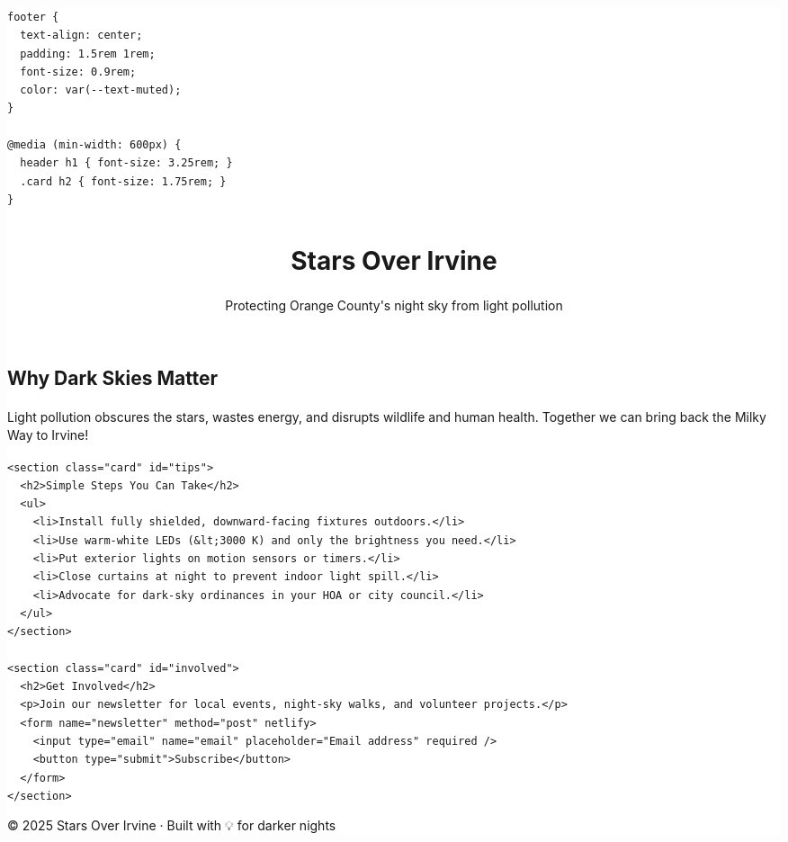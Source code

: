     footer {
      text-align: center;
      padding: 1.5rem 1rem;
      font-size: 0.9rem;
      color: var(--text-muted);
    }

    @media (min-width: 600px) {
      header h1 { font-size: 3.25rem; }
      .card h2 { font-size: 1.75rem; }
    }
  </style>
  
  
</head>
<body>
  <header>
    <h1>Stars Over Irvine</h1>
    <p>Protecting Orange County's night sky from light pollution</p>
  </header>

  <main>
    <section class="card" id="about">
      <h2>Why Dark Skies Matter</h2>
      <p>Light pollution obscures the stars, wastes energy, and disrupts wildlife and human health. Together we can bring back the Milky Way to Irvine!</p>
    </section>

    <section class="card" id="tips">
      <h2>Simple Steps You Can Take</h2>
      <ul>
        <li>Install fully shielded, downward-facing fixtures outdoors.</li>
        <li>Use warm-white LEDs (&lt;3000 K) and only the brightness you need.</li>
        <li>Put exterior lights on motion sensors or timers.</li>
        <li>Close curtains at night to prevent indoor light spill.</li>
        <li>Advocate for dark-sky ordinances in your HOA or city council.</li>
      </ul>
    </section>

    <section class="card" id="involved">
      <h2>Get Involved</h2>
      <p>Join our newsletter for local events, night-sky walks, and volunteer projects.</p>
      <form name="newsletter" method="post" netlify>
        <input type="email" name="email" placeholder="Email address" required />
        <button type="submit">Subscribe</button>
      </form>
    </section>
  </main>

  <footer>
    © 2025 Stars Over Irvine · Built with 💡 for darker nights
  </footer>
</body>
</html>
